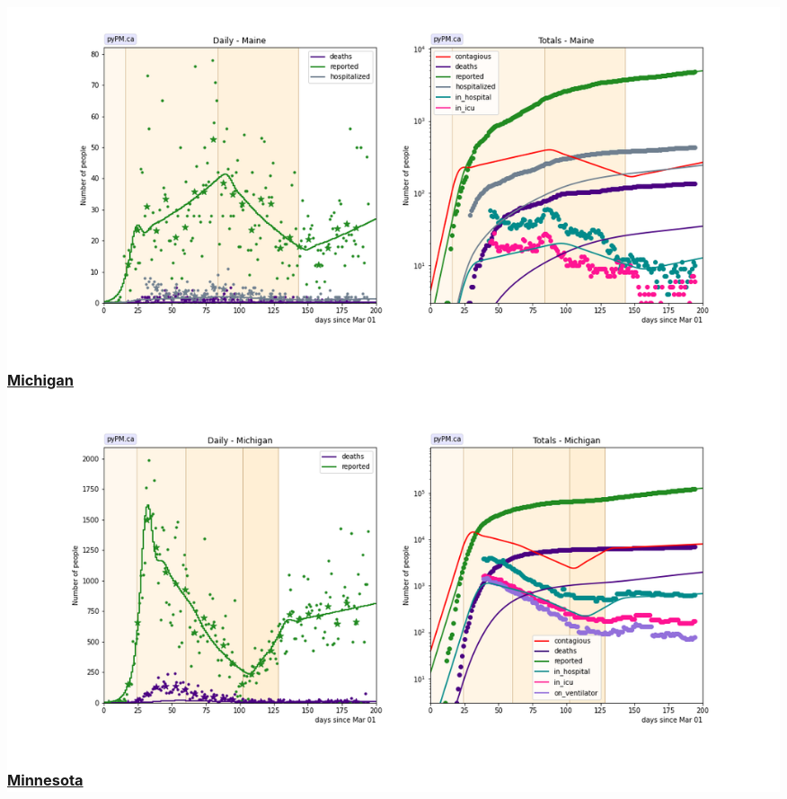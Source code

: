 ![me](img/me_2_3_0913.png)

### [Michigan](img/mi_2_3_0913.pdf)

![mi](img/mi_2_3_0913.png)

### [Minnesota](img/mn_2_3_0913.pdf)
